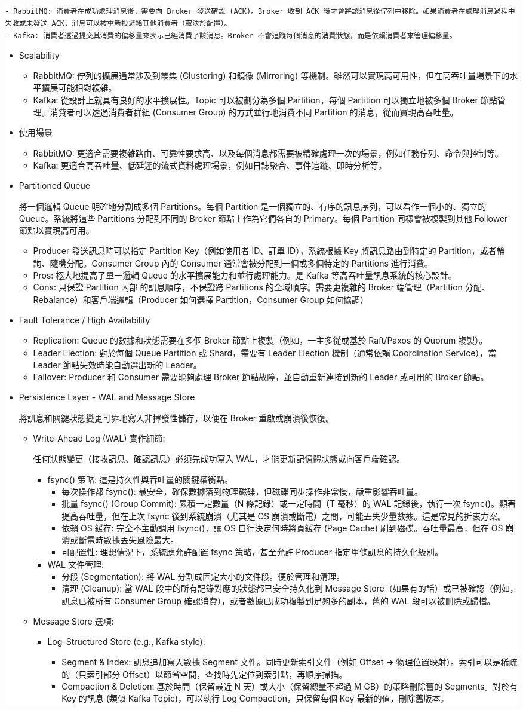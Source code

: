     - RabbitMQ: 消費者在成功處理消息後，需要向 Broker 發送確認 (ACK)。Broker 收到 ACK 後才會將該消息從佇列中移除。如果消費者在處理消息過程中失敗或未發送 ACK，消息可以被重新投遞給其他消費者（取決於配置）。
    - Kafka: 消費者透過提交其消費的偏移量來表示已經消費了該消息。Broker 不會追蹤每個消息的消費狀態，而是依賴消費者來管理偏移量。
  - Scalability
    - RabbitMQ: 佇列的擴展通常涉及到叢集 (Clustering) 和鏡像 (Mirroring) 等機制。雖然可以實現高可用性，但在高吞吐量場景下的水平擴展可能相對複雜。
    - Kafka: 從設計上就具有良好的水平擴展性。Topic 可以被劃分為多個 Partition，每個 Partition 可以獨立地被多個 Broker 節點管理。消費者可以透過消費者群組 (Consumer Group) 的方式並行地消費不同 Partition 的消息，從而實現高吞吐量。
  - 使用場景
    - RabbitMQ: 更適合需要複雜路由、可靠性要求高、以及每個消息都需要被精確處理一次的場景，例如任務佇列、命令與控制等。
    - Kafka: 更適合高吞吐量、低延遲的流式資料處理場景，例如日誌聚合、事件追蹤、即時分析等。

- Partitioned Queue

  將一個邏輯 Queue 明確地分割成多個 Partitions。每個 Partition 是一個獨立的、有序的訊息序列，可以看作一個小的、獨立的 Queue。系統將這些 Partitions 分配到不同的 Broker 節點上作為它們各自的 Primary。每個 Partition 同樣會被複製到其他 Follower 節點以實現高可用。

  - Producer 發送訊息時可以指定 Partition Key（例如使用者 ID、訂單 ID），系統根據 Key 將訊息路由到特定的 Partition，或者輪詢、隨機分配。Consumer Group 內的 Consumer 通常會被分配到一個或多個特定的 Partitions 進行消費。
  - Pros: 極大地提高了單一邏輯 Queue 的水平擴展能力和並行處理能力。是 Kafka 等高吞吐量訊息系統的核心設計。
  - Cons: 只保證 Partition 內部 的訊息順序，不保證跨 Partitions 的全域順序。需要更複雜的 Broker 端管理（Partition 分配、Rebalance）和客戶端邏輯（Producer 如何選擇 Partition，Consumer Group 如何協調）

- Fault Tolerance / High Availability

  - Replication: Queue 的數據和狀態需要在多個 Broker 節點上複製（例如，一主多從或基於 Raft/Paxos 的 Quorum 複製）。
  - Leader Election: 對於每個 Queue Partition 或 Shard，需要有 Leader Election 機制（通常依賴 Coordination Service），當 Leader 節點失效時能自動選出新的 Leader。
  - Failover: Producer 和 Consumer 需要能夠處理 Broker 節點故障，並自動重新連接到新的 Leader 或可用的 Broker 節點。

- Persistence Layer - WAL and Message Store

  將訊息和關鍵狀態變更可靠地寫入非揮發性儲存，以便在 Broker 重啟或崩潰後恢復。

  - Write-Ahead Log (WAL) 實作細節:

    任何狀態變更（接收訊息、確認訊息）必須先成功寫入 WAL，才能更新記憶體狀態或向客戶端確認。

    - fsync() 策略: 這是持久性與吞吐量的關鍵權衡點。
      - 每次操作都 fsync(): 最安全，確保數據落到物理磁碟，但磁碟同步操作非常慢，嚴重影響吞吐量。
      - 批量 fsync() (Group Commit): 累積一定數量（N 條記錄）或一定時間（T 毫秒）的 WAL 記錄後，執行一次 fsync()。顯著提高吞吐量，但在上次 fsync 後到系統崩潰（尤其是 OS 崩潰或斷電）之間，可能丟失少量數據。這是常見的折衷方案。
      - 依賴 OS 緩存: 完全不主動調用 fsync()，讓 OS 自行決定何時將頁緩存 (Page Cache) 刷到磁碟。吞吐量最高，但在 OS 崩潰或斷電時數據丟失風險最大。
      - 可配置性: 理想情況下，系統應允許配置 fsync 策略，甚至允許 Producer 指定單條訊息的持久化級別。
    - WAL 文件管理:
      - 分段 (Segmentation): 將 WAL 分割成固定大小的文件段。便於管理和清理。
      - 清理 (Cleanup): 當 WAL 段中的所有記錄對應的狀態都已安全持久化到 Message Store（如果有的話）或已被確認（例如，訊息已被所有 Consumer Group 確認消費），或者數據已成功複製到足夠多的副本，舊的 WAL 段可以被刪除或歸檔。

  - Message Store 選項:

    - Log-Structured Store (e.g., Kafka style):

      - Segment & Index: 訊息追加寫入數據 Segment 文件。同時更新索引文件（例如 Offset -> 物理位置映射）。索引可以是稀疏的（只索引部分 Offset）以節省空間，查找時先定位到索引點，再順序掃描。
      - Compaction & Deletion: 基於時間（保留最近 N 天）或大小（保留總量不超過 M GB）的策略刪除舊的 Segments。對於有 Key 的訊息 (類似 Kafka Topic)，可以執行 Log Compaction，只保留每個 Key 最新的值，刪除舊版本。
